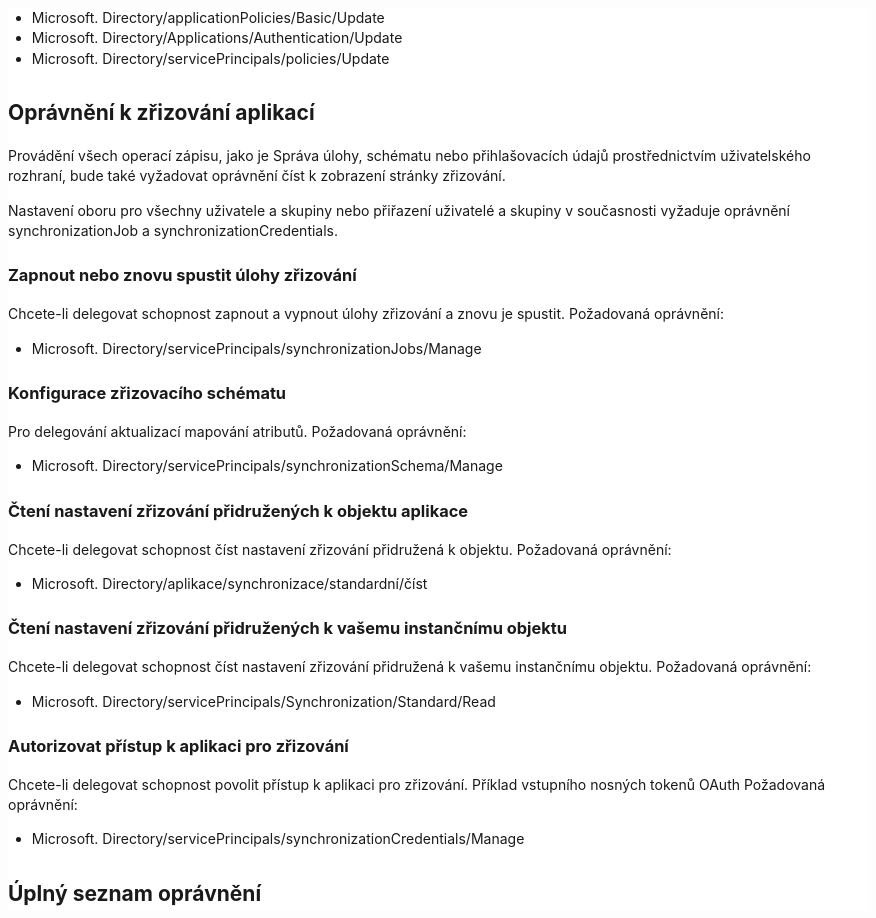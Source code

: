 - Microsoft. Directory/applicationPolicies/Basic/Update
- Microsoft. Directory/Applications/Authentication/Update
- Microsoft. Directory/servicePrincipals/policies/Update

## <a name="app-provisioning-permissions"></a>Oprávnění k zřizování aplikací

Provádění všech operací zápisu, jako je Správa úlohy, schématu nebo přihlašovacích údajů prostřednictvím uživatelského rozhraní, bude také vyžadovat oprávnění číst k zobrazení stránky zřizování.

Nastavení oboru pro všechny uživatele a skupiny nebo přiřazení uživatelé a skupiny v současnosti vyžaduje oprávnění synchronizationJob a synchronizationCredentials.

### <a name="turn-on-or-restart-provisioning-jobs"></a>Zapnout nebo znovu spustit úlohy zřizování

Chcete-li delegovat schopnost zapnout a vypnout úlohy zřizování a znovu je spustit. Požadovaná oprávnění:

- Microsoft. Directory/servicePrincipals/synchronizationJobs/Manage  

### <a name="configure-the-provisioning-schema"></a>Konfigurace zřizovacího schématu  

Pro delegování aktualizací mapování atributů. Požadovaná oprávnění:

- Microsoft. Directory/servicePrincipals/synchronizationSchema/Manage  

### <a name="read-provisioning-settings-associated-with-the-application-object"></a>Čtení nastavení zřizování přidružených k objektu aplikace

Chcete-li delegovat schopnost číst nastavení zřizování přidružená k objektu. Požadovaná oprávnění:

- Microsoft. Directory/aplikace/synchronizace/standardní/číst

### <a name="read-provisioning-settings-associated-with-your-service-principal"></a>Čtení nastavení zřizování přidružených k vašemu instančnímu objektu

Chcete-li delegovat schopnost číst nastavení zřizování přidružená k vašemu instančnímu objektu. Požadovaná oprávnění:

- Microsoft. Directory/servicePrincipals/Synchronization/Standard/Read

### <a name="authorize-application-access-for-provisioning"></a>Autorizovat přístup k aplikaci pro zřizování  

Chcete-li delegovat schopnost povolit přístup k aplikaci pro zřizování. Příklad vstupního nosných tokenů OAuth Požadovaná oprávnění:

- Microsoft. Directory/servicePrincipals/synchronizationCredentials/Manage

## <a name="full-list-of-permissions"></a>Úplný seznam oprávnění
